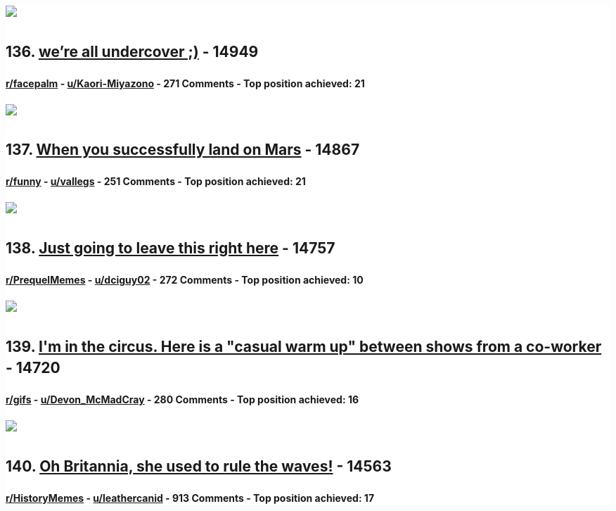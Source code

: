 <a href="https://www.thenation.com/article/gm-plant-close-ohio-michigan-trump/"><img src="https://b.thumbs.redditmedia.com/hUx8ELMN5Zs2XSMcigWKG6wnHI0AElmuBi9aWbSQs-E.jpg"></img></a>

## 136. [we’re all undercover ;)](http://reddit.com/r/facepalm/comments/a0zmsq/were_all_undercover/) - 14949
#### [r/facepalm](http://reddit.com/r/facepalm) - [u/Kaori-Miyazono](http://reddit.com/u/Kaori-Miyazono) - 271 Comments - Top position achieved: 21

<a href="https://i.redd.it/283a1ab36y021.jpg"><img src="https://b.thumbs.redditmedia.com/EiyqkF_oTcach05JWumsiTV9eRy7OJ3qDcfQecI0QPs.jpg"></img></a>

## 137. [When you successfully land on Mars](http://reddit.com/r/funny/comments/a0tjw7/when_you_successfully_land_on_mars/) - 14867
#### [r/funny](http://reddit.com/r/funny) - [u/vallegs](http://reddit.com/u/vallegs) - 251 Comments - Top position achieved: 21

<a href="https://i.redd.it/p3xwd423lu021.gif"><img src="https://b.thumbs.redditmedia.com/i_8NwR6RQSpLWoi9fHFEIGokSYzOjkLXhNAJWoTXzOo.jpg"></img></a>

## 138. [Just going to leave this right here](http://reddit.com/r/PrequelMemes/comments/a0uv7s/just_going_to_leave_this_right_here/) - 14757
#### [r/PrequelMemes](http://reddit.com/r/PrequelMemes) - [u/dciguy02](http://reddit.com/u/dciguy02) - 272 Comments - Top position achieved: 10

<a href="https://i.redd.it/cwyvsdlmlv021.jpg"><img src="https://b.thumbs.redditmedia.com/oeo_gzTeXbOzNyUii7GhTwRHTopjeaWKL3V9U6ysQqk.jpg"></img></a>

## 139. [I'm in the circus. Here is a "casual warm up" between shows from a co-worker](http://reddit.com/r/gifs/comments/a0ta1l/im_in_the_circus_here_is_a_casual_warm_up_between/) - 14720
#### [r/gifs](http://reddit.com/r/gifs) - [u/Devon_McMadCray](http://reddit.com/u/Devon_McMadCray) - 280 Comments - Top position achieved: 16

<a href="https://gfycat.com/GreedyFinishedGiraffe"><img src="https://b.thumbs.redditmedia.com/49a-aoAtULO9X1lC7LvhJfv2tBEUxbwPkHTPhHc7t-M.jpg"></img></a>

## 140. [Oh Britannia, she used to rule the waves!](http://reddit.com/r/HistoryMemes/comments/a0ztus/oh_britannia_she_used_to_rule_the_waves/) - 14563
#### [r/HistoryMemes](http://reddit.com/r/HistoryMemes) - [u/leathercanid](http://reddit.com/u/leathercanid) - 913 Comments - Top position achieved: 17
